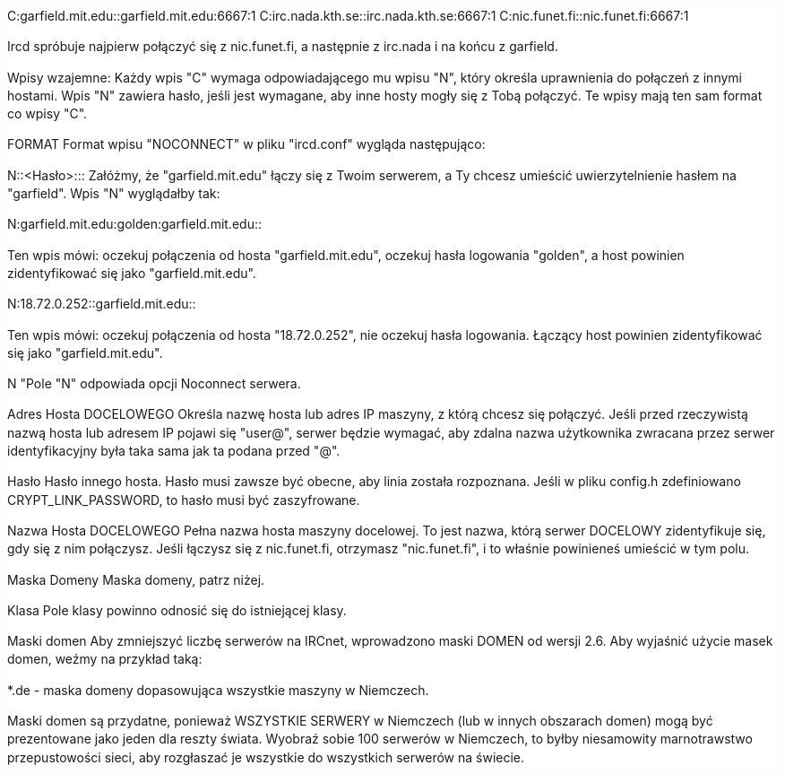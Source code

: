 C:garfield.mit.edu::garfield.mit.edu:6667:1 C:irc.nada.kth.se::irc.nada.kth.se:6667:1 C:nic.funet.fi::nic.funet.fi:6667:1

Ircd spróbuje najpierw połączyć się z nic.funet.fi, a następnie z irc.nada i na końcu z garfield.

Wpisy wzajemne: Każdy wpis "C" wymaga odpowiadającego mu wpisu "N", który określa uprawnienia do połączeń z innymi hostami. Wpis "N" zawiera hasło, jeśli jest wymagane, aby inne hosty mogły się z Tobą połączyć. Te wpisy mają ten sam format co wpisy "C".

FORMAT
Format wpisu "NOCONNECT" w pliku "ircd.conf" wygląda następująco:

N:<Adres Hosta DOCELOWEGO>:<Hasło>:<Nazwa Hosta DOCELOWEGO>:<Maska Domeny>:<Klasa>
Załóżmy, że "garfield.mit.edu" łączy się z Twoim serwerem, a Ty chcesz umieścić uwierzytelnienie hasłem na "garfield". Wpis "N" wyglądałby tak:

N:garfield.mit.edu:golden:garfield.mit.edu::

Ten wpis mówi: oczekuj połączenia od hosta "garfield.mit.edu", oczekuj hasła logowania "golden", a host powinien zidentyfikować się jako "garfield.mit.edu".

N:18.72.0.252::garfield.mit.edu::

Ten wpis mówi: oczekuj połączenia od hosta "18.72.0.252", nie oczekuj hasła logowania. Łączący host powinien zidentyfikować się jako "garfield.mit.edu".

N
"Pole "N" odpowiada opcji Noconnect serwera.

Adres Hosta DOCELOWEGO
Określa nazwę hosta lub adres IP maszyny, z którą chcesz się połączyć. Jeśli przed rzeczywistą nazwą hosta lub adresem IP pojawi się "user@", serwer będzie wymagać, aby zdalna nazwa użytkownika zwracana przez serwer identyfikacyjny była taka sama jak ta podana przed "@".

Hasło
Hasło innego hosta. Hasło musi zawsze być obecne, aby linia została rozpoznana. Jeśli w pliku config.h zdefiniowano CRYPT_LINK_PASSWORD, to hasło musi być zaszyfrowane.

Nazwa Hosta DOCELOWEGO
Pełna nazwa hosta maszyny docelowej. To jest nazwa, którą serwer DOCELOWY zidentyfikuje się, gdy się z nim połączysz. Jeśli łączysz się z nic.funet.fi, otrzymasz "nic.funet.fi", i to właśnie powinieneś umieścić w tym polu.

Maska Domeny
Maska domeny, patrz niżej.

Klasa
Pole klasy powinno odnosić się do istniejącej klasy.

Maski domen
Aby zmniejszyć liczbę serwerów na IRCnet, wprowadzono maski DOMEN od wersji 2.6. Aby wyjaśnić użycie masek domen, weźmy na przykład taką:

*.de - maska domeny dopasowująca wszystkie maszyny w Niemczech.

Maski domen są przydatne, ponieważ WSZYSTKIE SERWERY w Niemczech (lub w innych obszarach domen) mogą być prezentowane jako jeden dla reszty świata. Wyobraź sobie 100 serwerów w Niemczech, to byłby niesamowity marnotrawstwo przepustowości sieci, aby rozgłaszać je wszystkie do wszystkich serwerów na świecie.
